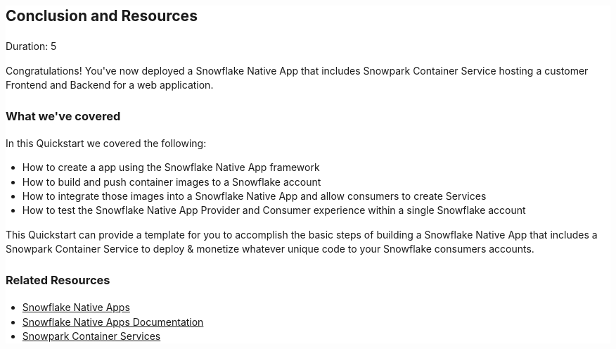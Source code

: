 
## Conclusion and Resources
Duration: 5

Congratulations!  You've now deployed a Snowflake Native App that includes Snowpark Container Service hosting a customer Frontend and Backend for a web application.  

### What we've covered
In this Quickstart we covered the following: 
- How to create a app using the Snowflake Native App framework
- How to build and push container images to a Snowflake account
- How to integrate those images into a Snowflake Native App and allow consumers to create Services
- How to test the Snowflake Native App Provider and Consumer experience within a single Snowflake account

This Quickstart can provide a template for you to accomplish the basic steps of building a Snowflake Native App that includes a Snowpark Container Service to deploy & monetize whatever unique code to your Snowflake consumers accounts.  

### Related Resources
- [Snowflake Native Apps](https://www.snowflake.com/en/data-cloud/workloads/applications/native-apps/?_fsi=vZHZai1N&_fsi=vZHZai1N&_fsi=vZHZai1N)
- [Snowflake Native Apps Documentation](https://docs.snowflake.com/en/developer-guide/native-apps/native-apps-about)
- [Snowpark Container Services](https://docs.snowflake.com/en/developer-guide/snowpark-container-services/overview?_fsi=vZHZai1N&_fsi=vZHZai1N&_fsi=vZHZai1N)
